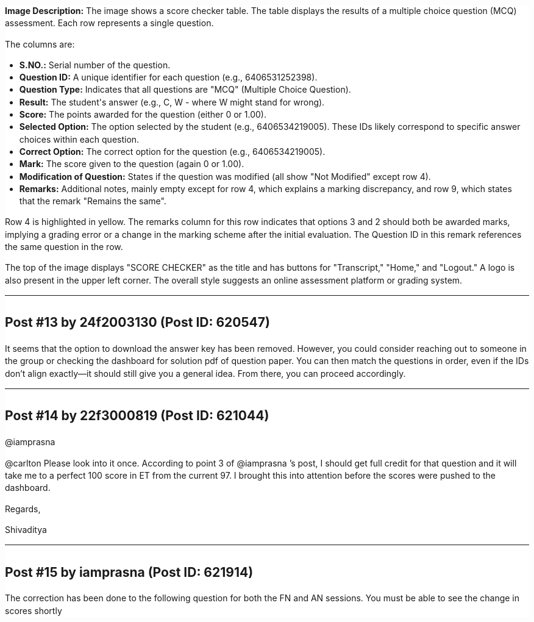 **Image Description:** The image shows a score checker table.  The table displays the results of a multiple choice question (MCQ) assessment.  Each row represents a single question.

The columns are:

* **S.NO.:** Serial number of the question.
* **Question ID:** A unique identifier for each question (e.g., 6406531252398).
* **Question Type:**  Indicates that all questions are "MCQ" (Multiple Choice Question).
* **Result:** The student's answer (e.g., C, W - where W might stand for wrong).
* **Score:** The points awarded for the question (either 0 or 1.00).
* **Selected Option:** The option selected by the student (e.g., 6406534219005).  These IDs likely correspond to specific answer choices within each question.
* **Correct Option:** The correct option for the question (e.g., 6406534219005).
* **Mark:** The score given to the question (again 0 or 1.00).
* **Modification of Question:**  States if the question was modified (all show "Not Modified" except row 4).
* **Remarks:**  Additional notes, mainly empty except for row 4, which explains a marking discrepancy, and row 9, which states that the remark "Remains the same".

Row 4 is highlighted in yellow.  The remarks column for this row indicates that options 3 and 2 should both be awarded marks, implying a grading error or a change in the marking scheme after the initial evaluation.  The Question ID in this remark references the same question in the row.

The top of the image displays "SCORE CHECKER" as the title and has buttons for "Transcript," "Home," and "Logout." A logo is also present in the upper left corner.  The overall style suggests an online assessment platform or grading system.

---

## Post #13 by 24f2003130 (Post ID: 620547)
It seems that the option to download the answer key has been removed. However, you could consider reaching out to someone in the group or checking the dashboard for  solution pdf of question paper. You can then match the questions in order, even if the IDs don’t align exactly—it should still give you a general idea. From there, you can proceed accordingly.

---

## Post #14 by 22f3000819 (Post ID: 621044)
@iamprasna
 
@carlton
 Please look into it once. According to point 3 of 
@iamprasna
’s post, I should get full credit for that question and it will take me to a perfect 100 score in ET from the current 97. I brought this into attention before the scores were pushed to the dashboard.


Regards,

Shivaditya

---

## Post #15 by iamprasna (Post ID: 621914)
The correction has been done to the following question for both the FN and AN sessions. You must be able to see the change in scores shortly

